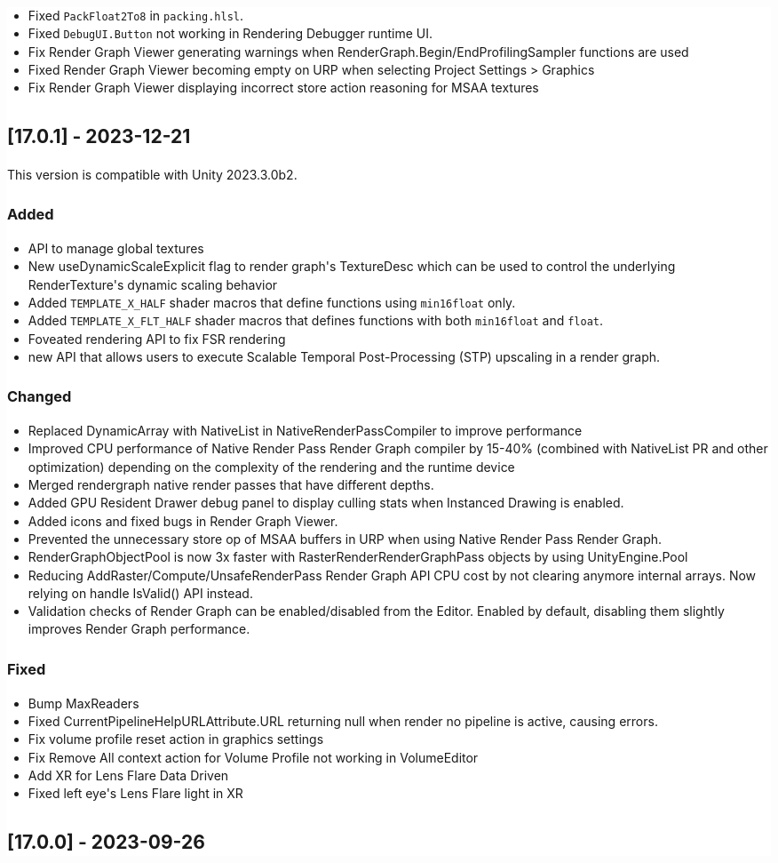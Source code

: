 - Fixed `PackFloat2To8` in `packing.hlsl`.
- Fixed `DebugUI.Button` not working in Rendering Debugger runtime UI.
- Fix Render Graph Viewer generating warnings when RenderGraph.Begin/EndProfilingSampler functions are used
- Fixed Render Graph Viewer becoming empty on URP when selecting Project Settings > Graphics
- Fix Render Graph Viewer displaying incorrect store action reasoning for MSAA textures

## [17.0.1] - 2023-12-21

This version is compatible with Unity 2023.3.0b2.

### Added

- API to manage global textures
- New useDynamicScaleExplicit flag to render graph's TextureDesc which can be used to control the underlying RenderTexture's dynamic scaling behavior
- Added `TEMPLATE_X_HALF` shader macros that define functions using `min16float` only.
- Added `TEMPLATE_X_FLT_HALF` shader macros that defines functions with both `min16float` and `float`.
- Foveated rendering API to fix FSR rendering
- new API that allows users to execute Scalable Temporal Post-Processing (STP) upscaling in a render graph.

### Changed

- Replaced DynamicArray with NativeList in NativeRenderPassCompiler to improve performance
- Improved CPU performance of Native Render Pass Render Graph compiler by 15-40% (combined with NativeList PR and other optimization) depending on the complexity of the rendering and the runtime device
- Merged rendergraph native render passes that have different depths.
- Added GPU Resident Drawer debug panel to display culling stats when Instanced Drawing is enabled.
- Added icons and fixed bugs in Render Graph Viewer.
- Prevented the unnecessary store op of MSAA buffers in URP when using Native Render Pass Render Graph.
- RenderGraphObjectPool is now 3x faster with RasterRenderRenderGraphPass objects by using UnityEngine.Pool
- Reducing AddRaster/Compute/UnsafeRenderPass Render Graph API CPU cost by not clearing anymore internal arrays. Now relying on handle IsValid() API instead.
- Validation checks of Render Graph can be enabled/disabled from the Editor. Enabled by default, disabling them slightly improves Render Graph performance.

### Fixed

- Bump MaxReaders
- Fixed CurrentPipelineHelpURLAttribute.URL returning null when render no pipeline is active, causing errors.
- Fix volume profile reset action in graphics settings
- Fix Remove All context action for Volume Profile not working in VolumeEditor
- Add XR for Lens Flare Data Driven
- Fixed left eye's Lens Flare light in XR

## [17.0.0] - 2023-09-26
